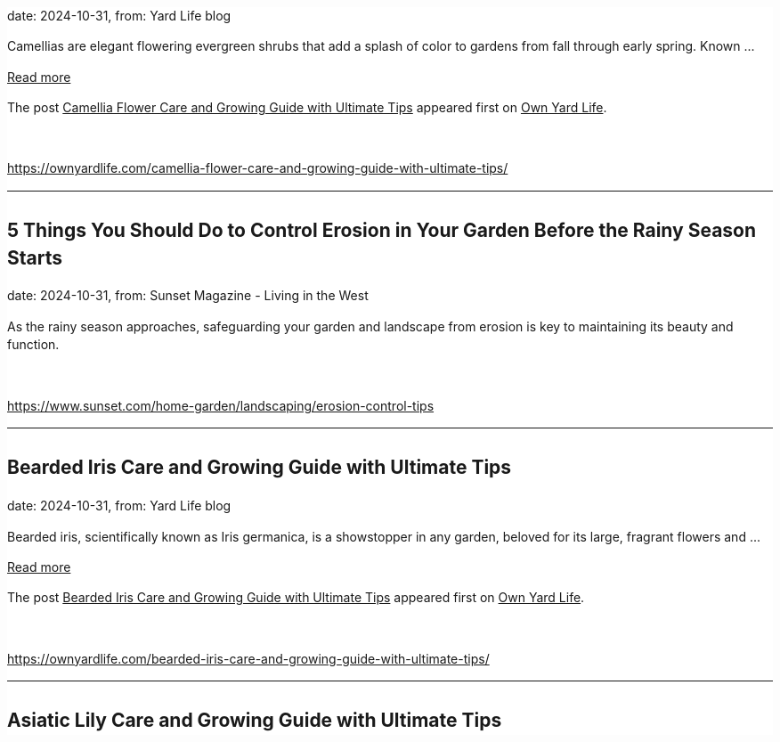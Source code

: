date: 2024-10-31, from: Yard Life blog

<p>Camellias are elegant flowering evergreen shrubs that add a splash of color to gardens from fall through early spring. Known ... </p>
<p class="read-more-container"><a title="Camellia Flower Care and Growing Guide with Ultimate Tips" class="read-more button" href="https://ownyardlife.com/camellia-flower-care-and-growing-guide-with-ultimate-tips/#more-21476" aria-label="Read more about Camellia Flower Care and Growing Guide with Ultimate Tips">Read more</a></p>
<p>The post <a href="https://ownyardlife.com/camellia-flower-care-and-growing-guide-with-ultimate-tips/">Camellia Flower Care and Growing Guide with Ultimate Tips</a> appeared first on <a href="https://ownyardlife.com">Own Yard Life</a>.</p>
 

<br> 

<https://ownyardlife.com/camellia-flower-care-and-growing-guide-with-ultimate-tips/>

---

## 5 Things You Should Do to Control Erosion in Your Garden Before the Rainy Season Starts

date: 2024-10-31, from: Sunset Magazine - Living in the West

As the rainy season approaches, safeguarding your garden and landscape from erosion is key to maintaining its beauty and function. 

<br> 

<https://www.sunset.com/home-garden/landscaping/erosion-control-tips>

---

## Bearded Iris Care and Growing Guide with Ultimate Tips

date: 2024-10-31, from: Yard Life blog

<p>Bearded iris, scientifically known as Iris germanica, is a showstopper in any garden, beloved for its large, fragrant flowers and ... </p>
<p class="read-more-container"><a title="Bearded Iris Care and Growing Guide with Ultimate Tips" class="read-more button" href="https://ownyardlife.com/bearded-iris-care-and-growing-guide-with-ultimate-tips/#more-21467" aria-label="Read more about Bearded Iris Care and Growing Guide with Ultimate Tips">Read more</a></p>
<p>The post <a href="https://ownyardlife.com/bearded-iris-care-and-growing-guide-with-ultimate-tips/">Bearded Iris Care and Growing Guide with Ultimate Tips</a> appeared first on <a href="https://ownyardlife.com">Own Yard Life</a>.</p>
 

<br> 

<https://ownyardlife.com/bearded-iris-care-and-growing-guide-with-ultimate-tips/>

---

## Asiatic Lily Care and Growing Guide with Ultimate Tips
